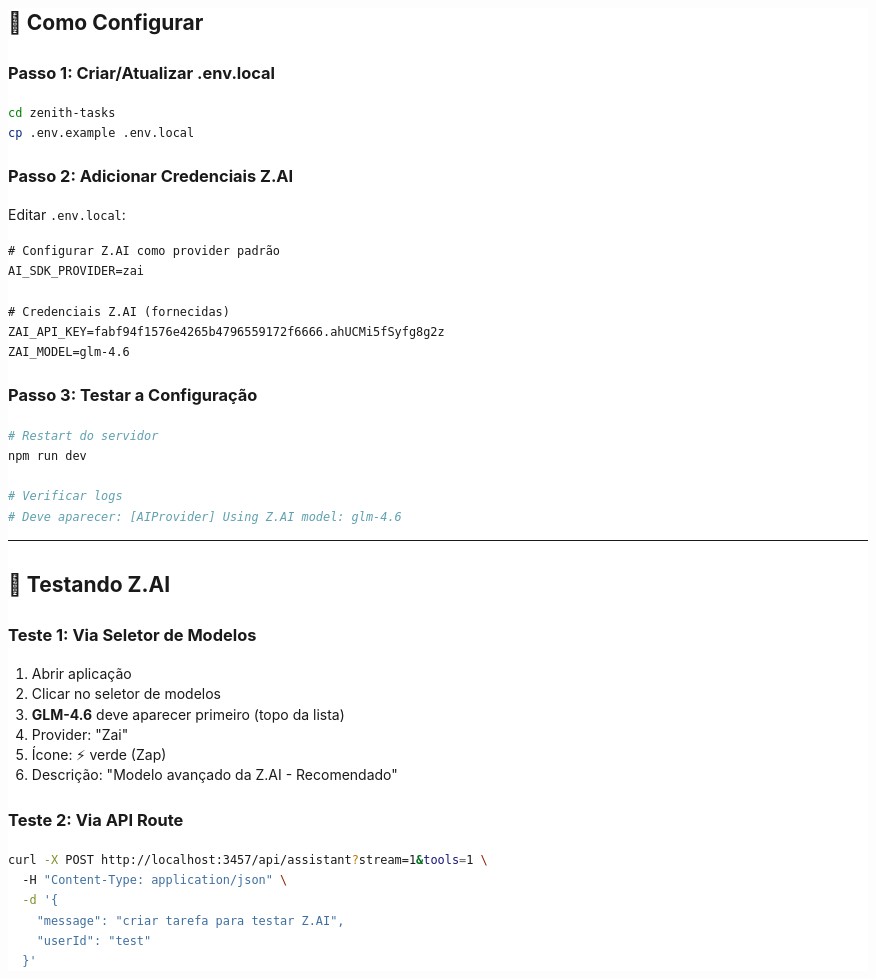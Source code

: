 
## 🔑 Como Configurar

### Passo 1: Criar/Atualizar .env.local

```bash
cd zenith-tasks
cp .env.example .env.local
```

### Passo 2: Adicionar Credenciais Z.AI

Editar `.env.local`:

```env
# Configurar Z.AI como provider padrão
AI_SDK_PROVIDER=zai

# Credenciais Z.AI (fornecidas)
ZAI_API_KEY=fabf94f1576e4265b4796559172f6666.ahUCMi5fSyfg8g2z
ZAI_MODEL=glm-4.6
```

### Passo 3: Testar a Configuração

```bash
# Restart do servidor
npm run dev

# Verificar logs
# Deve aparecer: [AIProvider] Using Z.AI model: glm-4.6
```

---

## 🧪 Testando Z.AI

### Teste 1: Via Seletor de Modelos

1. Abrir aplicação
2. Clicar no seletor de modelos
3. **GLM-4.6** deve aparecer primeiro (topo da lista)
4. Provider: "Zai"
5. Ícone: ⚡ verde (Zap)
6. Descrição: "Modelo avançado da Z.AI - Recomendado"

### Teste 2: Via API Route

```bash
curl -X POST http://localhost:3457/api/assistant?stream=1&tools=1 \
  -H "Content-Type: application/json" \
  -d '{
    "message": "criar tarefa para testar Z.AI",
    "userId": "test"
  }'
```
